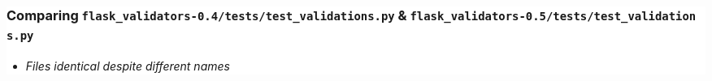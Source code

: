 ### Comparing `flask_validators-0.4/tests/test_validations.py` & `flask_validators-0.5/tests/test_validations.py`

 * *Files identical despite different names*

